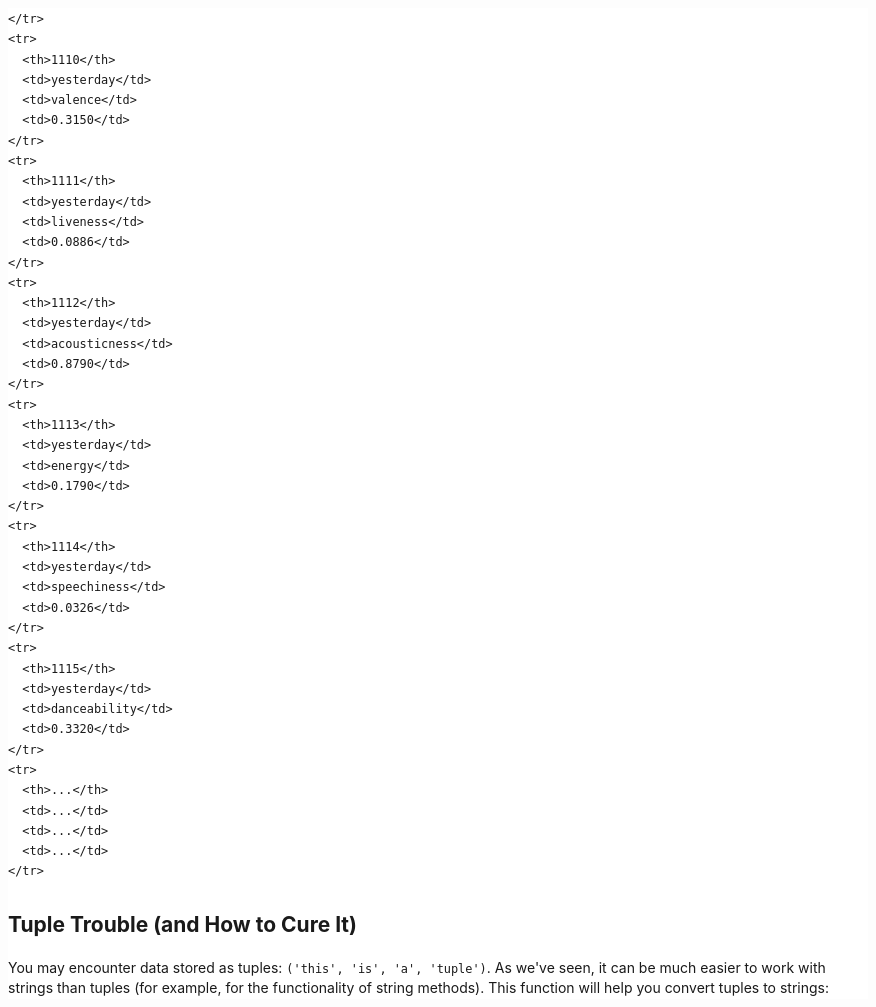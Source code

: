     </tr>
    <tr>
      <th>1110</th>
      <td>yesterday</td>
      <td>valence</td>
      <td>0.3150</td>
    </tr>
    <tr>
      <th>1111</th>
      <td>yesterday</td>
      <td>liveness</td>
      <td>0.0886</td>
    </tr>
    <tr>
      <th>1112</th>
      <td>yesterday</td>
      <td>acousticness</td>
      <td>0.8790</td>
    </tr>
    <tr>
      <th>1113</th>
      <td>yesterday</td>
      <td>energy</td>
      <td>0.1790</td>
    </tr>
    <tr>
      <th>1114</th>
      <td>yesterday</td>
      <td>speechiness</td>
      <td>0.0326</td>
    </tr>
    <tr>
      <th>1115</th>
      <td>yesterday</td>
      <td>danceability</td>
      <td>0.3320</td>
    </tr>
    <tr>
      <th>...</th>
      <td>...</td>
      <td>...</td>
      <td>...</td>
    </tr>
  </tbody>
</table>

## Tuple Trouble (and How to Cure It)

You may encounter data stored as tuples: `('this', 'is', 'a', 'tuple')`. As we've seen, it can be much easier to work with strings than tuples (for example, for the functionality of string methods). This function will help you convert tuples to strings:
